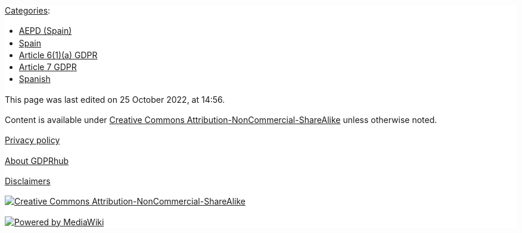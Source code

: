 [Categories](/index.php?title=Special:Categories "Special:Categories"):

*   [AEPD (Spain)](/index.php?title=Category:AEPD_\(Spain\) "Category:AEPD (Spain)")
*   [Spain](/index.php?title=Category:Spain "Category:Spain")
*   [Article 6(1)(a) GDPR](/index.php?title=Category:Article_6\(1\)\(a\)_GDPR "Category:Article 6(1)(a) GDPR")
*   [Article 7 GDPR](/index.php?title=Category:Article_7_GDPR "Category:Article 7 GDPR")
*   [Spanish](/index.php?title=Category:Spanish "Category:Spanish")

This page was last edited on 25 October 2022, at 14:56.

Content is available under [Creative Commons Attribution-NonCommercial-ShareAlike](https://creativecommons.org/licenses/by-nc-sa/4.0/) unless otherwise noted.

[Privacy policy](/index.php?title=GDPRhub:Privacy_policy)

[About GDPRhub](/index.php?title=GDPRhub:About)

[Disclaimers](/index.php?title=GDPRhub:General_disclaimer)

[![Creative Commons Attribution-NonCommercial-ShareAlike](/resources/assets/licenses/cc-by-nc-sa.png)](https://creativecommons.org/licenses/by-nc-sa/4.0/)

[![Powered by MediaWiki](/resources/assets/poweredby_mediawiki_88x31.png)](https://www.mediawiki.org/)